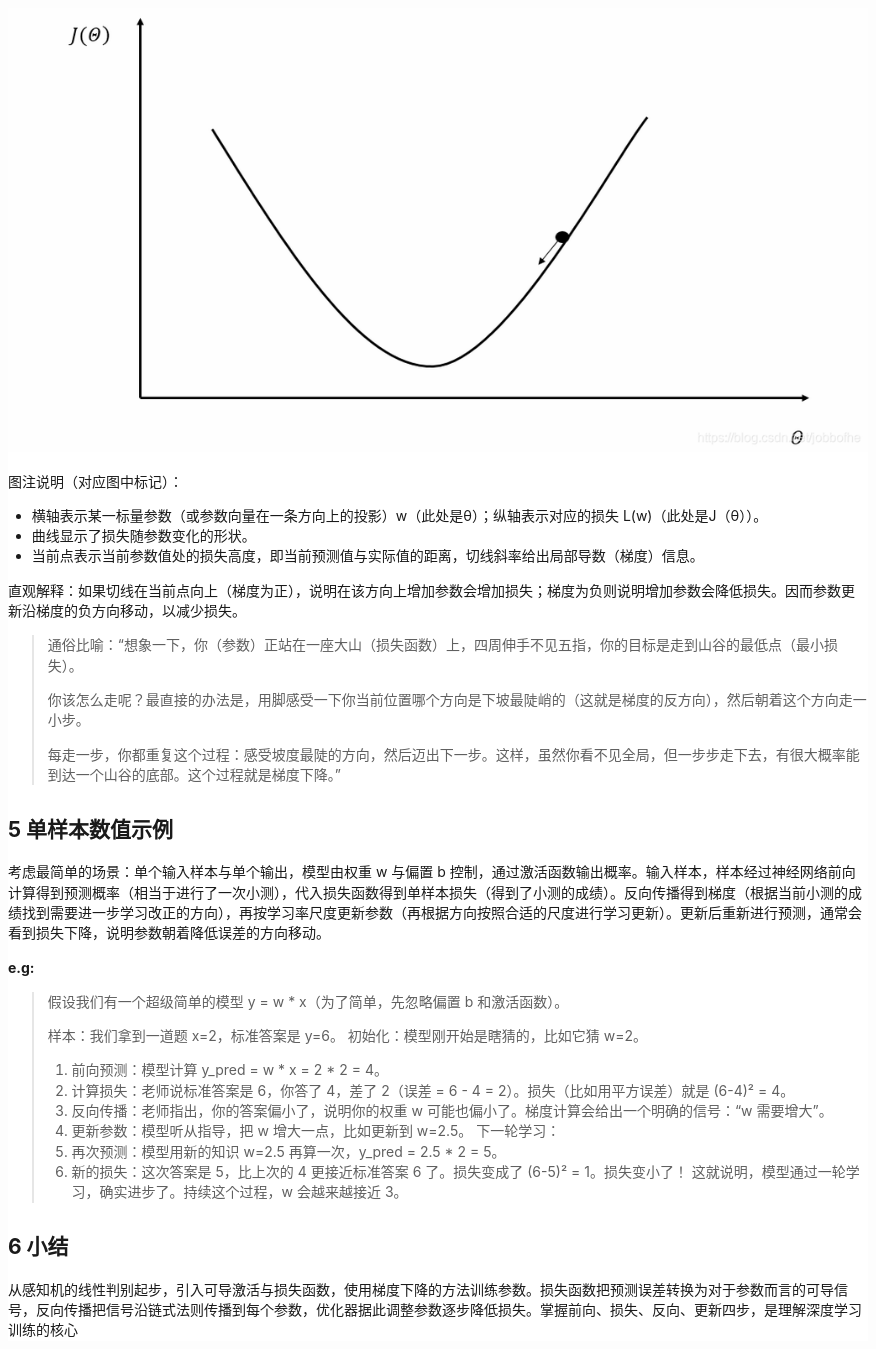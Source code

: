![损失曲线示意](https://github.com/3030Scar/mdg/blob/main/data/img/62322011b1ec524535008bd1b05e0a29.png?raw=true)

图注说明（对应图中标记）：

- 横轴表示某一标量参数（或参数向量在一条方向上的投影）w（此处是θ）；纵轴表示对应的损失 L(w)（此处是J（θ））。
- 曲线显示了损失随参数变化的形状。
- 当前点表示当前参数值处的损失高度，即当前预测值与实际值的距离，切线斜率给出局部导数（梯度）信息。

直观解释：如果切线在当前点向上（梯度为正），说明在该方向上增加参数会增加损失；梯度为负则说明增加参数会降低损失。因而参数更新沿梯度的负方向移动，以减少损失。

> 通俗比喻：“想象一下，你（参数）正站在一座大山（损失函数）上，四周伸手不见五指，你的目标是走到山谷的最低点（最小损失）。
>
> 你该怎么走呢？最直接的办法是，用脚感受一下你当前位置哪个方向是下坡最陡峭的（这就是梯度的反方向），然后朝着这个方向走一小步。
>
> 每走一步，你都重复这个过程：感受坡度最陡的方向，然后迈出下一步。这样，虽然你看不见全局，但一步步走下去，有很大概率能到达一个山谷的底部。这个过程就是梯度下降。”

## 5 单样本数值示例

考虑最简单的场景：单个输入样本与单个输出，模型由权重 w 与偏置 b 控制，通过激活函数输出概率。输入样本，样本经过神经网络前向计算得到预测概率（相当于进行了一次小测），代入损失函数得到单样本损失（得到了小测的成绩）。反向传播得到梯度（根据当前小测的成绩找到需要进一步学习改正的方向），再按学习率尺度更新参数（再根据方向按照合适的尺度进行学习更新）。更新后重新进行预测，通常会看到损失下降，说明参数朝着降低误差的方向移动。

**e.g:**

> 假设我们有一个超级简单的模型 y = w * x（为了简单，先忽略偏置 b 和激活函数）。
>
> 样本：我们拿到一道题 x=2，标准答案是 y=6。
> 初始化：模型刚开始是瞎猜的，比如它猜 w=2。
>
> 1. 前向预测：模型计算 y_pred = w * x = 2 * 2 = 4。
> 2. 计算损失：老师说标准答案是 6，你答了 4，差了 2（误差 = 6 - 4 = 2）。损失（比如用平方误差）就是 (6-4)² = 4。
> 3. 反向传播：老师指出，你的答案偏小了，说明你的权重 w 可能也偏小了。梯度计算会给出一个明确的信号：“w 需要增大”。
> 4. 更新参数：模型听从指导，把 w 增大一点，比如更新到 w=2.5。
>    下一轮学习：
> 5. 再次预测：模型用新的知识 w=2.5 再算一次，y_pred = 2.5 * 2 = 5。
> 6. 新的损失：这次答案是 5，比上次的 4 更接近标准答案 6 了。损失变成了 (6-5)² = 1。损失变小了！
>    这就说明，模型通过一轮学习，确实进步了。持续这个过程，w 会越来越接近 3。

## 6 小结

从感知机的线性判别起步，引入可导激活与损失函数，使用梯度下降的方法训练参数。损失函数把预测误差转换为对于参数而言的可导信号，反向传播把信号沿链式法则传播到每个参数，优化器据此调整参数逐步降低损失。掌握前向、损失、反向、更新四步，是理解深度学习训练的核心
